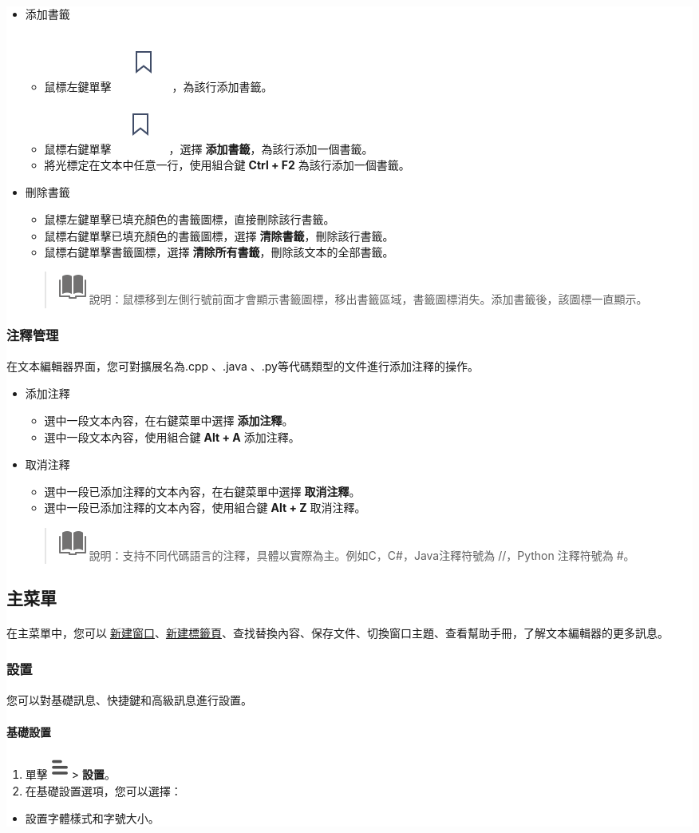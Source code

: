 - 添加書籤

  + 鼠標左鍵單擊 ![icon](../common/bookmark_normal_light.svg)，為該行添加書籤。
  + 鼠標右鍵單擊![icon](../common/bookmark_normal_light.svg)，選擇 **添加書籤**，為該行添加一個書籤。
  + 將光標定在文本中任意一行，使用組合鍵 **Ctrl + F2** 為該行添加一個書籤。

- 刪除書籤

  + 鼠標左鍵單擊已填充顏色的書籤圖標，直接刪除該行書籤。
  + 鼠標右鍵單擊已填充顏色的書籤圖標，選擇 **清除書籤**，刪除該行書籤。
  + 鼠標右鍵單擊書籤圖標，選擇 **清除所有書籤**，刪除該文本的全部書籤。

   >![icon](../common/notes.svg)說明：鼠標移到左側行號前面才會顯示書籤圖標，移出書籤區域，書籤圖標消失。添加書籤後，該圖標一直顯示。 



### 注釋管理

在文本編輯器界面，您可對擴展名為.cpp 、.java 、.py等代碼類型的文件進行添加注釋的操作。
- 添加注釋
    + 選中一段文本內容，在右鍵菜單中選擇 **添加注釋**。
    + 選中一段文本內容，使用組合鍵 **Alt + A** 添加注釋。
    
- 取消注釋
    + 選中一段已添加注釋的文本內容，在右鍵菜單中選擇 **取消注釋**。
    + 選中一段已添加注釋的文本內容，使用組合鍵 **Alt + Z** 取消注釋。

   >![notes](../common/notes.svg)說明：支持不同代碼語言的注釋，具體以實際為主。例如C，C#，Java注釋符號為 //，Python 注釋符號為 #。



## 主菜單

在主菜單中，您可以 [新建窗口](#管理標籤頁)、[新建標籤頁](#管理標籤頁)、查找替換內容、保存文件、切換窗口主題、查看幫助手冊，了解文本編輯器的更多訊息。

### 設置

您可以對基礎訊息、快捷鍵和高級訊息進行設置。

#### 基礎設置

1. 單擊![icon_menu](../common/icon_menu.svg)> **設置**。
2. 在基礎設置選項，您可以選擇：
 - 設置字體樣式和字號大小。
